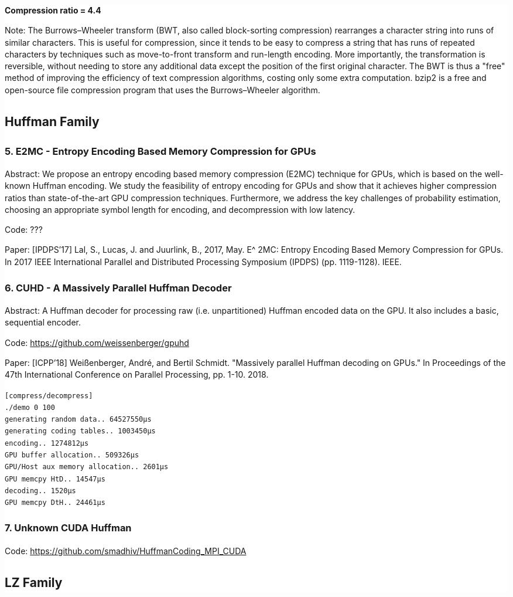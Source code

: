 **Compression ratio = 4.4**

Note: The Burrows–Wheeler transform (BWT, also called block-sorting compression) rearranges a character string into runs of similar characters. This is useful for compression, since it tends to be easy to compress a string that has runs of repeated characters by techniques such as move-to-front transform and run-length encoding. More importantly, the transformation is reversible, without needing to store any additional data except the position of the first original character. The BWT is thus a "free" method of improving the efficiency of text compression algorithms, costing only some extra computation. bzip2 is a free and open-source file compression program that uses the Burrows–Wheeler algorithm.

## **Huffman Family**

### 5. E2MC - Entropy Encoding Based Memory Compression for GPUs

Abstract: We propose an entropy encoding based memory compression (E2MC) technique for GPUs, which is based on the well-known Huffman encoding. We study the feasibility of entropy encoding for GPUs and show that it achieves higher compression ratios than state-of-the-art GPU compression techniques. Furthermore, we address the key challenges of probability estimation, choosing an appropriate symbol length for encoding, and decompression with low latency.

Code: ???

Paper: [IPDPS’17] Lal, S., Lucas, J. and Juurlink, B., 2017, May. E^ 2MC: Entropy Encoding Based Memory Compression for GPUs. In 2017 IEEE International Parallel and Distributed Processing Symposium (IPDPS) (pp. 1119-1128). IEEE.

### 6. CUHD - A Massively Parallel Huffman Decoder 

Abstract: A Huffman decoder for processing raw (i.e. unpartitioned) Huffman encoded data on the GPU. It also includes a basic, sequential encoder.

Code: https://github.com/weissenberger/gpuhd

Paper: [ICPP’18] Weißenberger, André, and Bertil Schmidt. "Massively parallel Huffman decoding on GPUs." In Proceedings of the 47th International Conference on Parallel Processing, pp. 1-10. 2018.

    [compress/decompress]
    ./demo 0 100
    generating random data.. 64527550µs
    generating coding tables.. 1003450µs
    encoding.. 1274812µs
    GPU buffer allocation.. 509326µs
    GPU/Host aux memory allocation.. 2601µs
    GPU memcpy HtD.. 14547µs
    decoding.. 1520µs
    GPU memcpy DtH.. 24461µs

### 7. Unknown CUDA Huffman

Code: https://github.com/smadhiv/HuffmanCoding_MPI_CUDA 

## **LZ Family**
